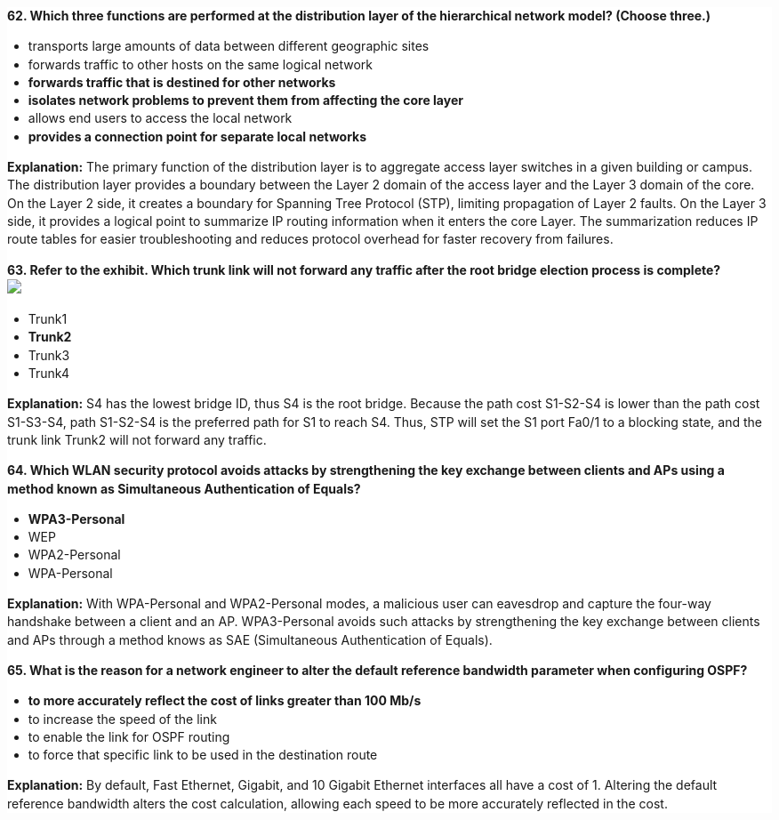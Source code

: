 **62. Which three functions are performed at the distribution layer of the hierarchical network model? (Choose three.)**

-   transports large amounts of data between different geographic sites
-   forwards traffic to other hosts on the same logical network
-   **forwards traffic that is destined for other networks**
-   **isolates network problems to prevent them from affecting the core layer**
-   allows end users to access the local network
-   **provides a connection point for separate local networks**

**Explanation:** The primary function of the distribution layer is to aggregate access layer switches in a given building or campus. The distribution layer provides a boundary between the Layer 2 domain of the access layer and the Layer 3 domain of the core. On the Layer 2 side, it creates a boundary for Spanning Tree Protocol (STP), limiting propagation of Layer 2 faults. On the Layer 3 side, it provides a logical point to summarize IP routing information when it enters the core Layer. The summarization reduces IP route tables for easier troubleshooting and reduces protocol overhead for faster recovery from failures.

**63. Refer to the exhibit. Which trunk link will not forward any traffic after the root bridge election process is complete?**  
![](https://itexamanswers.net/wp-content/uploads/2021/02/i223534v1n1_223534.jpg?ezimgfmt=rs:499x382/rscb2/ng:webp/ngcb2)

-   Trunk1
-   **Trunk2**
-   Trunk3
-   Trunk4

**Explanation:** S4 has the lowest bridge ID, thus S4 is the root bridge. Because the path cost S1-S2-S4 is lower than the path cost S1-S3-S4, path S1-S2-S4 is the preferred path for S1 to reach S4. Thus, STP will set the S1 port Fa0/1 to a blocking state, and the trunk link Trunk2 will not forward any traffic.

**64. Which WLAN security protocol avoids attacks by strengthening the key exchange between clients and APs using a method known as Simultaneous Authentication of Equals?**

-   **WPA3-Personal**
-   WEP
-   WPA2-Personal
-   WPA-Personal

**Explanation:** With WPA-Personal and WPA2-Personal modes, a malicious user can eavesdrop and capture the four-way handshake between a client and an AP. WPA3-Personal avoids such attacks by strengthening the key exchange between clients and APs through a method knows as SAE (Simultaneous Authentication of Equals).

**65. What is the reason for a network engineer to alter the default reference bandwidth parameter when configuring OSPF?**

-   **to more accurately reflect the cost of links greater than 100 Mb/s**
-   to increase the speed of the link
-   to enable the link for OSPF routing
-   to force that specific link to be used in the destination route

**Explanation:** By default, Fast Ethernet, Gigabit, and 10 Gigabit Ethernet interfaces all have a cost of 1. Altering the default reference bandwidth alters the cost calculation, allowing each speed to be more accurately reflected in the cost.
